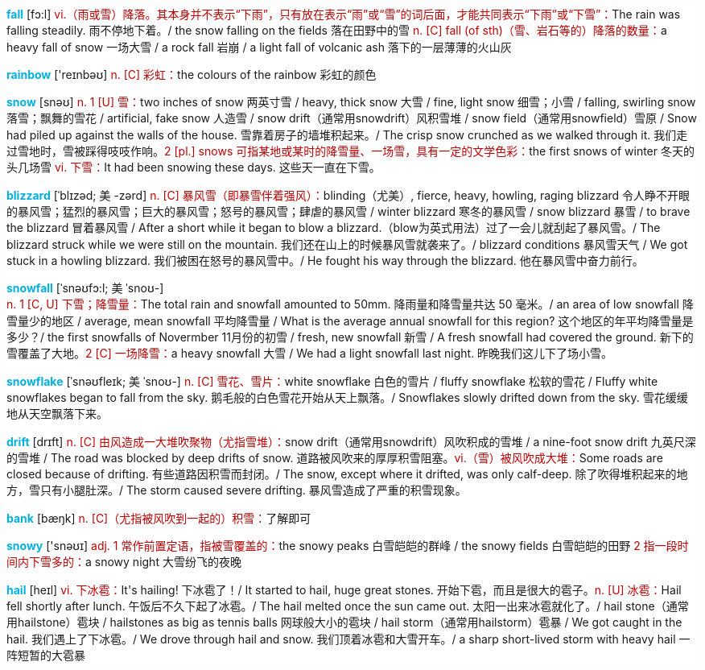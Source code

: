 <font color="sky blue">**fall**</font> [fɔ:l] 
<font color="#c00000">vi.（雨或雪）降落。其本身并不表示“下雨”，只有放在表示“雨”或“雪”的词后面，才能共同表示“下雨”或“下雪”：</font>The rain was falling steadily. 雨不停地下着。/ the snow falling on the fields 落在田野中的雪 <font color="#c00000">n. [C] fall (of sth)（雪、岩石等的）降落的数量：</font>a heavy fall of snow 一场大雪 / a rock fall 岩崩 / a light fall of volcanic ash 落下的一层薄薄的火山灰

<font color="sky blue">**rainbow**</font> ['reɪnbəʊ] 
<font color="#c00000">n. [C] 彩虹：</font>the colours of the rainbow 彩虹的颜色

<font color="sky blue">**snow**</font> [snəʊ] 
<font color="#c00000">n. 1 [U] 雪：</font>two inches of snow 两英寸雪 / heavy, thick snow 大雪 / fine, light snow 细雪；小雪 / falling, swirling snow 落雪；飘舞的雪花 / artificial, fake snow 人造雪 / snow drift（通常用snowdrift）风积雪堆 / snow field（通常用snowfield）雪原 / Snow had piled up against the walls of the house. 雪靠着房子的墙堆积起来。/ The crisp snow crunched as we walked through it. 我们走过雪地时，雪被踩得吱吱作响。<font color="#c00000">2 [pl.] snows 可指某地或某时的降雪量、一场雪，具有一定的文学色彩：</font>the first snows of winter 冬天的头几场雪 <font color="#c00000">vi. 下雪：</font>It had been snowing these days. 这些天一直在下雪。
           
<font color="sky blue">**blizzard**</font> [ˈblɪzəd; 美 -zərd]
<font color="#c00000">n. [C] 暴风雪（即暴雪伴着强风）：</font>blinding（尤美）, fierce, heavy, howling, raging blizzard 令人睁不开眼的暴风雪；猛烈的暴风雪；巨大的暴风雪；怒号的暴风雪；肆虐的暴风雪 / winter blizzard 寒冬的暴风雪 / snow blizzard 暴雪 / to brave the blizzard 冒着暴风雪 / After a short while it began to blow a blizzard.（blow为英式用法）过了一会儿就刮起了暴风雪。/ The blizzard struck while we were still on the mountain. 我们还在山上的时候暴风雪就袭来了。/ blizzard conditions 暴风雪天气 / We got stuck in a howling blizzard. 我们被困在怒号的暴风雪中。/ He fought his way through the blizzard. 他在暴风雪中奋力前行。           

<font color="sky blue">**snowfall**</font> [ˈsnəʊfɔ:l; 美 ˈsnoʊ-]  
<font color="#c00000">n. 1 [C, U] 下雪；降雪量：</font>The total rain and snowfall amounted to 50mm. 降雨量和降雪量共达 50 毫米。/ an area of low snowfall 降雪量少的地区 / average, mean snowfall 平均降雪量 / What is the average annual snowfall for this region? 这个地区的年平均降雪量是多少？/ the first snowfalls of Novermber 11月份的初雪 / fresh, new snowfall 新雪 / A fresh snowfall had covered the ground. 新下的雪覆盖了大地。<font color="#c00000">2 [C] 一场降雪：</font>a heavy snowfall 大雪 / We had a light snowfall last night. 昨晚我们这儿下了场小雪。

<font color="sky blue">**snowflake**</font> [ˈsnəʊfleɪk; 美 ˈsnoʊ-]
<font color="#c00000">n. [C] 雪花、雪片：</font>white snowflake 白色的雪片 / fluffy snowflake 松软的雪花 / Fluffy white snowflakes began to fall from the sky. 鹅毛般的白色雪花开始从天上飘落。/ Snowflakes slowly drifted down from the sky. 雪花缓缓地从天空飘落下来。
           
<font color="sky blue">**drift**</font> [drɪft]
<font color="#c00000">n. [C] 由风造成一大堆吹聚物（尤指雪堆）：</font>snow drift（通常用snowdrift）风吹积成的雪堆 / a nine-foot snow drift 九英尺深的雪堆 / The road was blocked by deep drifts of snow. 道路被风吹来的厚厚积雪阻塞。<font color="#c00000">vi.（雪）被风吹成大堆：</font>Some roads are closed because of drifting. 有些道路因积雪而封闭。/ The snow, except where it drifted, was only calf-deep. 除了吹得堆积起来的地方，雪只有小腿肚深。/ The storm caused severe drifting. 暴风雪造成了严重的积雪现象。

<font color="sky blue">**bank**</font> [bæŋk] 
<font color="#c00000">n. [C]（尤指被风吹到一起的）积雪：</font>了解即可

<font color="sky blue">**snowy**</font> ['snəʊɪ] 
<font color="#c00000">adj. 1 常作前置定语，指被雪覆盖的：</font>the snowy peaks 白雪皑皑的群峰 / the snowy fields 白雪皑皑的田野 <font color="#c00000">2 指一段时间内下雪多的：</font>a snowy night 大雪纷飞的夜晚
           
<font color="sky blue">**hail**</font> [heɪl]
<font color="#c00000">vi. 下冰雹：</font>It's hailing! 下冰雹了！/ It started to hail, huge great stones. 开始下雹，而且是很大的雹子。<font color="#c00000">n. [U] 冰雹：</font>Hail fell shortly after lunch. 午饭后不久下起了冰雹。/ The hail melted once the sun came out. 太阳一出来冰雹就化了。/ hail stone（通常用hailstone）雹块 / hailstones as big as tennis balls 网球般大小的雹块 / hail storm（通常用hailstorm）雹暴 / We got caught in the hail. 我们遇上了下冰雹。/ We drove through hail and snow. 我们顶着冰雹和大雪开车。/ a sharp short-lived storm with heavy hail 一阵短暂的大雹暴

